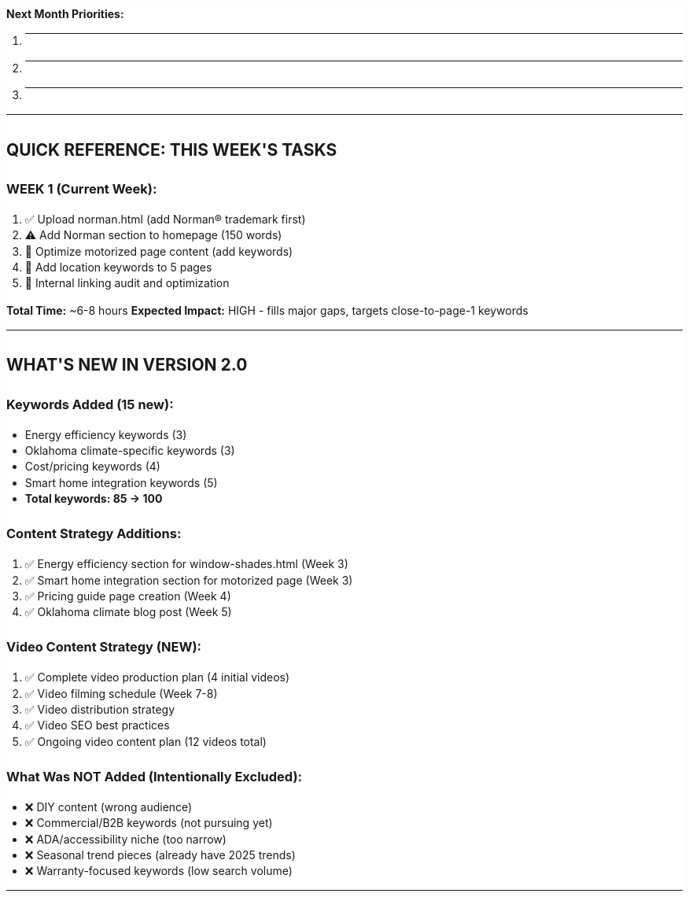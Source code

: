 **Next Month Priorities:**
1. _____
2. _____
3. _____

---

## QUICK REFERENCE: THIS WEEK'S TASKS

### WEEK 1 (Current Week):
1. ✅ Upload norman.html (add Norman® trademark first)
2. ⚠️ Add Norman section to homepage (150 words)
3. 🎯 Optimize motorized page content (add keywords)
4. 🎯 Add location keywords to 5 pages
5. 🎯 Internal linking audit and optimization

**Total Time:** ~6-8 hours
**Expected Impact:** HIGH - fills major gaps, targets close-to-page-1 keywords

---

## WHAT'S NEW IN VERSION 2.0

### Keywords Added (15 new):
- Energy efficiency keywords (3)
- Oklahoma climate-specific keywords (3)
- Cost/pricing keywords (4)
- Smart home integration keywords (5)
- **Total keywords: 85 → 100**

### Content Strategy Additions:
1. ✅ Energy efficiency section for window-shades.html (Week 3)
2. ✅ Smart home integration section for motorized page (Week 3)
3. ✅ Pricing guide page creation (Week 4)
4. ✅ Oklahoma climate blog post (Week 5)

### Video Content Strategy (NEW):
1. ✅ Complete video production plan (4 initial videos)
2. ✅ Video filming schedule (Week 7-8)
3. ✅ Video distribution strategy
4. ✅ Video SEO best practices
5. ✅ Ongoing video content plan (12 videos total)

### What Was NOT Added (Intentionally Excluded):
- ❌ DIY content (wrong audience)
- ❌ Commercial/B2B keywords (not pursuing yet)
- ❌ ADA/accessibility niche (too narrow)
- ❌ Seasonal trend pieces (already have 2025 trends)
- ❌ Warranty-focused keywords (low search volume)

---